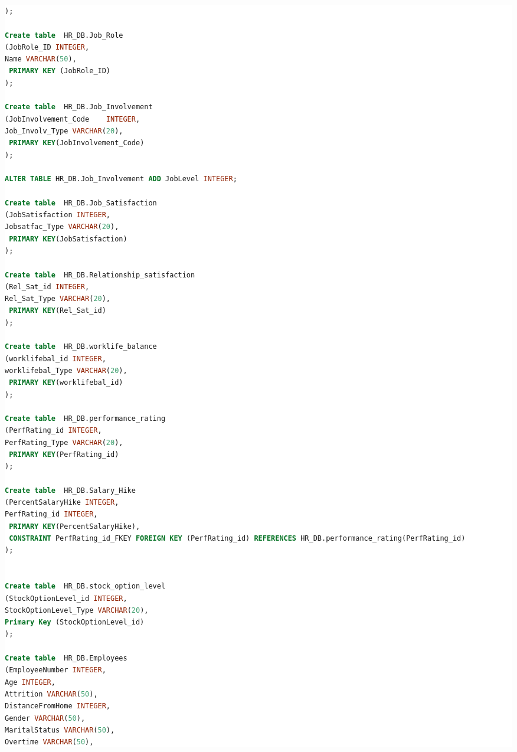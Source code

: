 ```SQL
);

Create table  HR_DB.Job_Role
(JobRole_ID	INTEGER,
Name VARCHAR(50),
 PRIMARY KEY (JobRole_ID)
);

Create table  HR_DB.Job_Involvement
(JobInvolvement_Code	INTEGER,
Job_Involv_Type VARCHAR(20),
 PRIMARY KEY(JobInvolvement_Code)
);

ALTER TABLE HR_DB.Job_Involvement ADD JobLevel INTEGER;

Create table  HR_DB.Job_Satisfaction
(JobSatisfaction INTEGER,
Jobsatfac_Type VARCHAR(20),
 PRIMARY KEY(JobSatisfaction)
);

Create table  HR_DB.Relationship_satisfaction
(Rel_Sat_id INTEGER,
Rel_Sat_Type VARCHAR(20),
 PRIMARY KEY(Rel_Sat_id)
);

Create table  HR_DB.worklife_balance
(worklifebal_id INTEGER,
worklifebal_Type VARCHAR(20),
 PRIMARY KEY(worklifebal_id)
);

Create table  HR_DB.performance_rating
(PerfRating_id INTEGER,
PerfRating_Type VARCHAR(20),
 PRIMARY KEY(PerfRating_id)
);

Create table  HR_DB.Salary_Hike
(PercentSalaryHike INTEGER,
PerfRating_id INTEGER,
 PRIMARY KEY(PercentSalaryHike),
 CONSTRAINT PerfRating_id_FKEY FOREIGN KEY (PerfRating_id) REFERENCES HR_DB.performance_rating(PerfRating_id)
);


Create table  HR_DB.stock_option_level
(StockOptionLevel_id INTEGER,
StockOptionLevel_Type VARCHAR(20),
Primary Key (StockOptionLevel_id)
);

Create table  HR_DB.Employees
(EmployeeNumber INTEGER,
Age	INTEGER,
Attrition VARCHAR(50),
DistanceFromHome INTEGER,
Gender VARCHAR(50),
MaritalStatus VARCHAR(50),
Overtime VARCHAR(50),
```